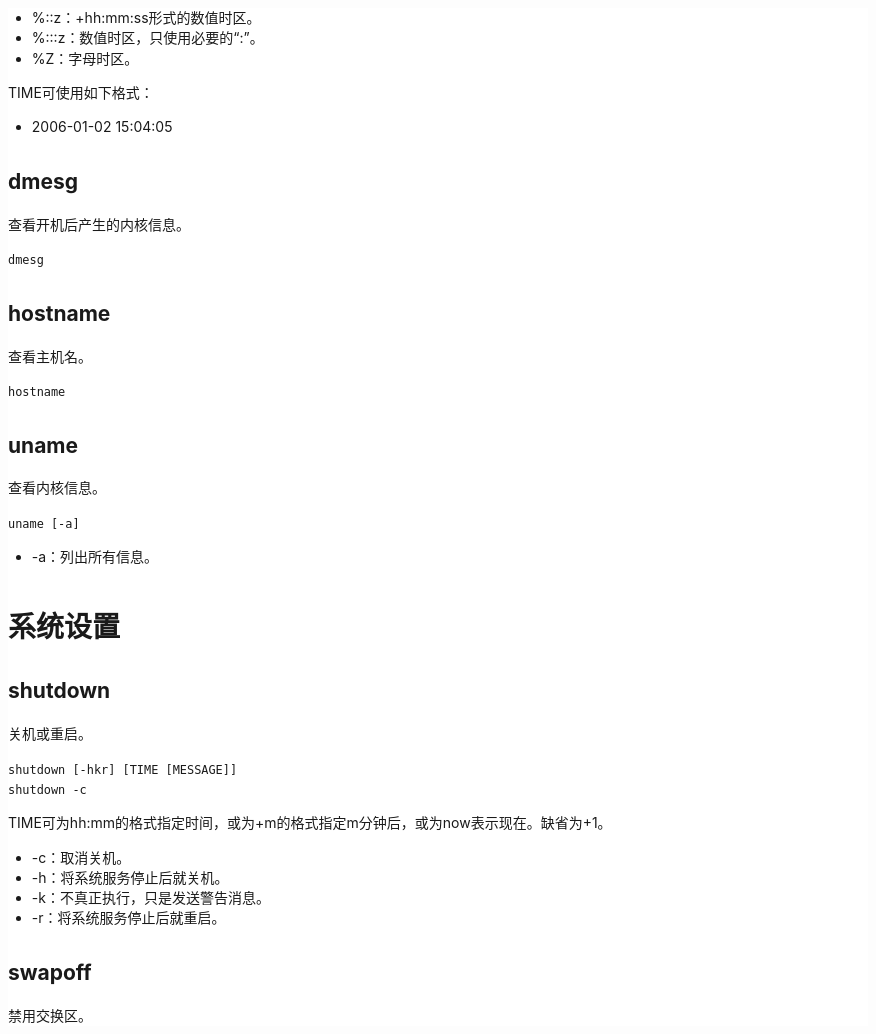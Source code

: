 * %::z：+hh:mm:ss形式的数值时区。
* %:::z：数值时区，只使用必要的“:”。
* %Z：字母时区。

TIME可使用如下格式：

* 2006-01-02 15:04:05

## dmesg

查看开机后产生的内核信息。

```shell
dmesg
```

## hostname

查看主机名。

```shell
hostname
```

## uname

查看内核信息。

```shell
uname [-a]
```

* -a：列出所有信息。

# 系统设置

## shutdown

关机或重启。

```shell
shutdown [-hkr] [TIME [MESSAGE]]
shutdown -c
```

TIME可为hh:mm的格式指定时间，或为+m的格式指定m分钟后，或为now表示现在。缺省为+1。

* -c：取消关机。
* -h：将系统服务停止后就关机。
* -k：不真正执行，只是发送警告消息。
* -r：将系统服务停止后就重启。

## swapoff

禁用交换区。
